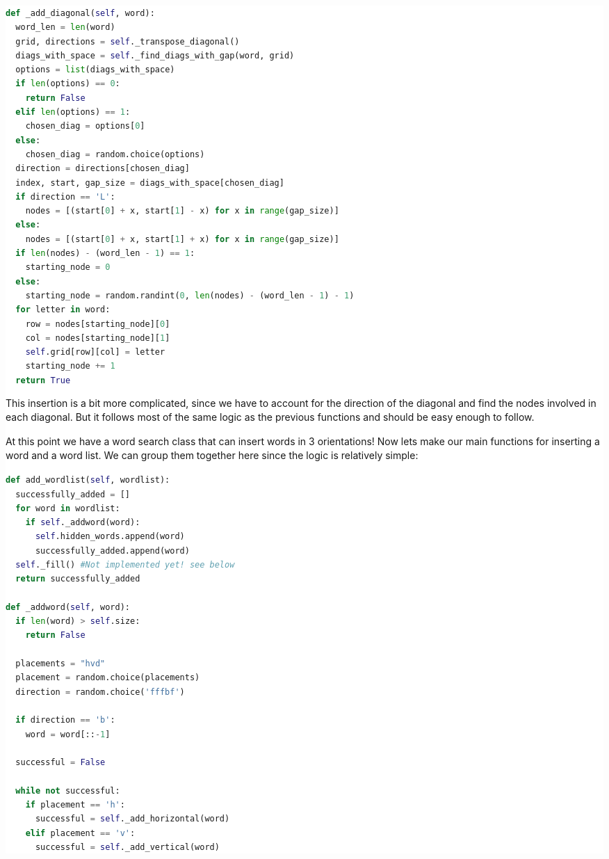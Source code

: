   ```python
  def _add_diagonal(self, word):
    word_len = len(word)
    grid, directions = self._transpose_diagonal()
    diags_with_space = self._find_diags_with_gap(word, grid)
    options = list(diags_with_space)
    if len(options) == 0:
      return False
    elif len(options) == 1:
      chosen_diag = options[0]
    else:
      chosen_diag = random.choice(options)
    direction = directions[chosen_diag]
    index, start, gap_size = diags_with_space[chosen_diag]
    if direction == 'L':
      nodes = [(start[0] + x, start[1] - x) for x in range(gap_size)]
    else:
      nodes = [(start[0] + x, start[1] + x) for x in range(gap_size)]
    if len(nodes) - (word_len - 1) == 1:
      starting_node = 0
    else:
      starting_node = random.randint(0, len(nodes) - (word_len - 1) - 1)
    for letter in word:
      row = nodes[starting_node][0]
      col = nodes[starting_node][1]
      self.grid[row][col] = letter
      starting_node += 1
    return True
  ```
This insertion is a bit more complicated, since we have to account for the direction of the diagonal and find the nodes involved in each diagonal. But it follows most of the same logic as the previous functions and should be easy enough to follow.

At this point we have a word search class that can insert words in 3 orientations! Now lets make our main functions for inserting a word and a word list. We can group them together here since the logic is relatively simple:

  ```python
  def add_wordlist(self, wordlist):
    successfully_added = []
    for word in wordlist:
      if self._addword(word):
        self.hidden_words.append(word)
        successfully_added.append(word)
    self._fill() #Not implemented yet! see below
    return successfully_added

  def _addword(self, word):
    if len(word) > self.size:
      return False
      
    placements = "hvd"
    placement = random.choice(placements)
    direction = random.choice('fffbf')
    
    if direction == 'b':
      word = word[::-1]
      
    successful = False
    
    while not successful:
      if placement == 'h':
        successful = self._add_horizontal(word)
      elif placement == 'v':
        successful = self._add_vertical(word)
  ```